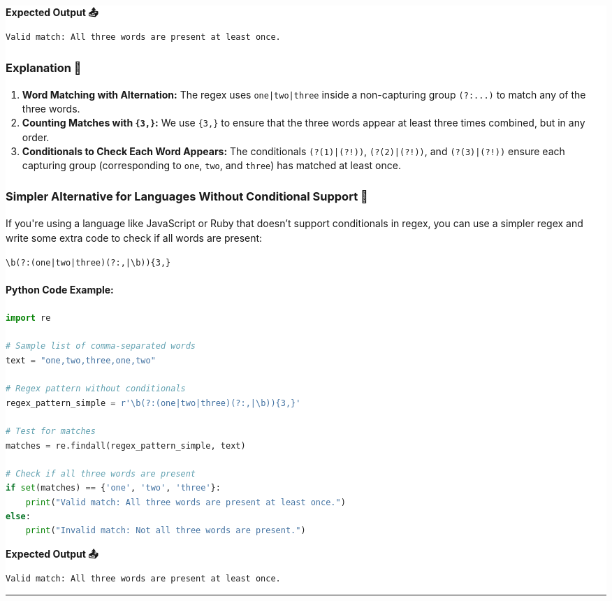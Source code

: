 ```python
```

**Expected Output 📤**

```plaintext
Valid match: All three words are present at least once.
```

### Explanation 🌟

1. **Word Matching with Alternation:** The regex uses `one|two|three` inside a non-capturing group `(?:...)` to match any of the three words.
2. **Counting Matches with `{3,}`:** We use `{3,}` to ensure that the three words appear at least three times combined, but in any order.
3. **Conditionals to Check Each Word Appears:** The conditionals `(?(1)|(?!))`, `(?(2)|(?!))`, and `(?(3)|(?!))` ensure each capturing group (corresponding to `one`, `two`, and `three`) has matched at least once.

### Simpler Alternative for Languages Without Conditional Support 🔄

If you're using a language like JavaScript or Ruby that doesn’t support conditionals in regex, you can use a simpler regex and write some extra code to check if all words are present:

```regex
\b(?:(one|two|three)(?:,|\b)){3,}
```

#### Python Code Example:

```python
import re

# Sample list of comma-separated words
text = "one,two,three,one,two"

# Regex pattern without conditionals
regex_pattern_simple = r'\b(?:(one|two|three)(?:,|\b)){3,}'

# Test for matches
matches = re.findall(regex_pattern_simple, text)

# Check if all three words are present
if set(matches) == {'one', 'two', 'three'}:
    print("Valid match: All three words are present at least once.")
else:
    print("Invalid match: Not all three words are present.")
```

**Expected Output 📤**

```plaintext
Valid match: All three words are present at least once.
```
---
